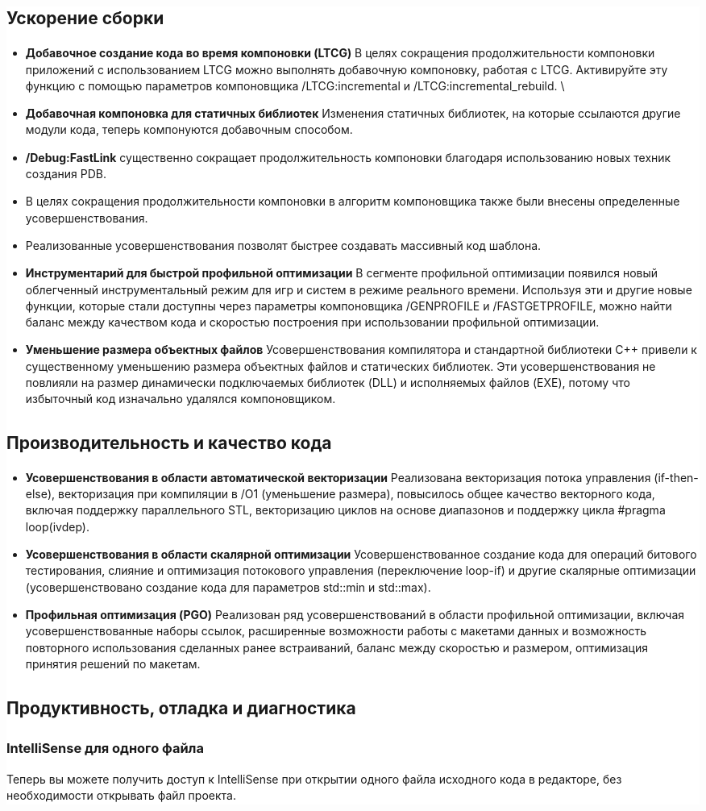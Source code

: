 ##  <a name="BK_FasterBuildTimes"></a> Ускорение сборки  
  
-   **Добавочное создание кода во время компоновки \(LTCG\)** В целях сокращения продолжительности компоновки приложений с использованием LTCG можно выполнять добавочную компоновку, работая с LTCG.  Активируйте эту функцию с помощью параметров компоновщика \/LTCG:incremental и \/LTCG:incremental\_rebuild.  \\  
  
-   **Добавочная компоновка для статичных библиотек** Изменения статичных библиотек, на которые ссылаются другие модули кода, теперь компонуются добавочным способом.  
  
-   **\/Debug:FastLink** существенно сокращает продолжительность компоновки благодаря использованию новых техник создания PDB.  
  
-   В целях сокращения продолжительности компоновки в алгоритм компоновщика также были внесены определенные усовершенствования.  
  
-   Реализованные усовершенствования позволят быстрее создавать массивный код шаблона.  
  
-   **Инструментарий для быстрой профильной оптимизации** В сегменте профильной оптимизации появился новый облегченный инструментальный режим для игр и систем в режиме реального времени.  Используя эти и другие новые функции, которые стали доступны через параметры компоновщика \/GENPROFILE и \/FASTGETPROFILE, можно найти баланс между качеством кода и скоростью построения при использовании профильной оптимизации.  
  
-   **Уменьшение размера объектных файлов** Усовершенствования компилятора и стандартной библиотеки C\+\+ привели к существенному уменьшению размера объектных файлов и статических библиотек.  Эти усовершенствования не повлияли на размер динамически подключаемых библиотек \(DLL\) и исполняемых файлов \(EXE\), потому что избыточный код изначально удалялся компоновщиком.  
  
##  <a name="BK_PerfCodeQuality"></a> Производительность и качество кода  
  
-   **Усовершенствования в области автоматической векторизации** Реализована векторизация потока управления \(if\-then\-else\), векторизация при компиляции в \/O1 \(уменьшение размера\), повысилось общее качество векторного кода, включая поддержку параллельного STL, векторизацию циклов на основе диапазонов и поддержку цикла \#pragma loop\(ivdep\).  
  
-   **Усовершенствования в области скалярной оптимизации** Усовершенствованное создание кода для операций битового тестирования, слияние и оптимизация потокового управления \(переключение loop\-if\) и другие скалярные оптимизации \(усовершенствовано создание кода для параметров std::min и std::max\).  
  
-   **Профильная оптимизация \(PGO\)** Реализован ряд усовершенствований в области профильной оптимизации, включая усовершенствованные наборы ссылок, расширенные возможности работы с макетами данных и возможность повторного использования сделанных ранее встраиваний, баланс между скоростью и  размером, оптимизация принятия решений по макетам.  
  
##  <a name="BK_IDE"></a> Продуктивность, отладка и диагностика  
  
###  <a name="BK_SingleFileIntelliSense"></a> IntelliSense для одного файла  
 Теперь вы можете получить доступ к IntelliSense при открытии одного файла исходного кода в редакторе, без необходимости открывать файл проекта.  
  